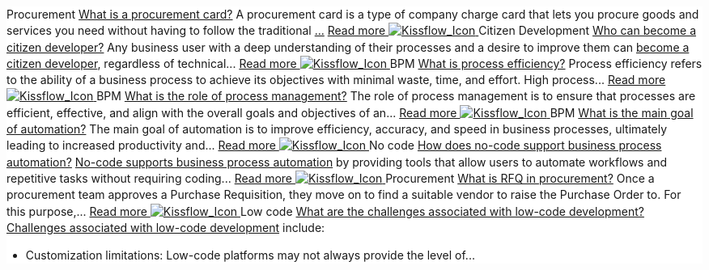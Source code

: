 
Procurement
[What is a procurement card?](https://kissflow.com/faq/</faq/what-is-a-procurement-card>)
A procurement card is a type of company charge card that lets you procure goods and services you need without having to follow the traditional [...](https://kissflow.com/faq/<https:/kissflow.com/procurement/procurement-process/>)
[Read more ![Kissflow_Icon](https://kissflow.com/hubfs/button-arrow.svg) ](https://kissflow.com/faq/</faq/what-is-a-procurement-card>)
Citizen Development
[Who can become a citizen developer?](https://kissflow.com/faq/</faq/who-can-become-a-citizen-developer>)
Any business user with a deep understanding of their processes and a desire to improve them can [become a citizen developer](https://kissflow.com/faq/<https:/kissflow.com/citizen-development/getting-started-with-citizen-developers/>), regardless of technical...
[Read more ![Kissflow_Icon](https://kissflow.com/hubfs/button-arrow.svg) ](https://kissflow.com/faq/</faq/who-can-become-a-citizen-developer>)
BPM
[What is process efficiency?](https://kissflow.com/faq/</faq/what-is-process-efficiency>)
Process efficiency refers to the ability of a business process to achieve its objectives with minimal waste, time, and effort. High process...
[Read more ![Kissflow_Icon](https://kissflow.com/hubfs/button-arrow.svg) ](https://kissflow.com/faq/</faq/what-is-process-efficiency>)
BPM
[What is the role of process management?](https://kissflow.com/faq/</faq/what-is-the-role-of-process-management>)
The role of process management is to ensure that processes are efficient, effective, and align with the overall goals and objectives of an...
[Read more ![Kissflow_Icon](https://kissflow.com/hubfs/button-arrow.svg) ](https://kissflow.com/faq/</faq/what-is-the-role-of-process-management>)
BPM
[What is the main goal of automation?](https://kissflow.com/faq/</faq/what-is-the-main-goal-of-automation>)
The main goal of automation is to improve efficiency, accuracy, and speed in business processes, ultimately leading to increased productivity and...
[Read more ![Kissflow_Icon](https://kissflow.com/hubfs/button-arrow.svg) ](https://kissflow.com/faq/</faq/what-is-the-main-goal-of-automation>)
No code
[How does no-code support business process automation?](https://kissflow.com/faq/</faq/how-does-no-code-support-business-process-automation>)
[No-code supports business process automation](https://kissflow.com/faq/<https:/kissflow.com/no-code/no-code-for-enterprise-businesses/>) by providing tools that allow users to automate workflows and repetitive tasks without requiring coding...
[Read more ![Kissflow_Icon](https://kissflow.com/hubfs/button-arrow.svg) ](https://kissflow.com/faq/</faq/how-does-no-code-support-business-process-automation>)
Procurement
[What is RFQ in procurement?](https://kissflow.com/faq/</faq/what-is-rfq-in-procurement>)
Once a procurement team approves a Purchase Requisition, they move on to find a suitable vendor to raise the Purchase Order to. For this purpose,...
[Read more ![Kissflow_Icon](https://kissflow.com/hubfs/button-arrow.svg) ](https://kissflow.com/faq/</faq/what-is-rfq-in-procurement>)
Low code
[What are the challenges associated with low-code development?](https://kissflow.com/faq/</faq/what-are-the-challenges-associated-with-low-code-development>)
[Challenges associated with low-code development](https://kissflow.com/faq/<https:/kissflow.com/low-code/low-code-platform-pros-cons/>) include:
  * Customization limitations: Low-code platforms may not always provide the level of...
